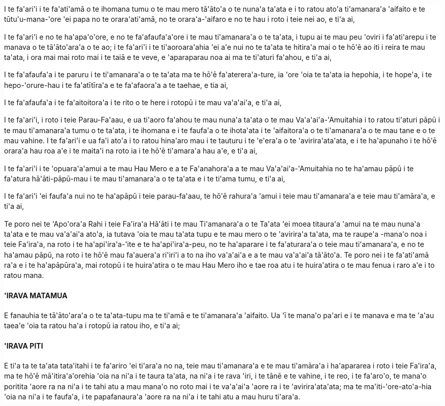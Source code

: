   I te fa'ari'i i te fa'ati'amā o te ihomana tumu o te mau mero tā'āto'a o te nuna'a ta'ata e i to ratou ato'a ti'amanara'a 'aifaito e te tūtu'u-mana-'ore 'ei papa no te orara'ati'amā, no te orara'a-'aifaro e no te hau i roto i teie nei ao, e ti'a ai,
 </p>
 <p>
  I te fa'ari'i e no te ha'apa'o'ore, e no te fa'afaufa'a'ore i te mau ti'amanara'a o te ta'ata, i tupu ai te mau peu 'oviri i fa'ati'arepu i te manava o te tā'āto'ara'a o te ao; i te fa'ari'i i te ti'aoroara'ahia 'ei a'e nui no te ta'ata te hitira'a mai o te hō'ē ao iti i reira te mau ta'ata, i ora mai mai roto mai i te taiā e te veve, e 'aparaparau noa ai ma te ti'aturi fa'ahou, e ti'a ai,
 </p>
 <p>
  I te fa'afaufa'a i te paruru i te ti'amanara'a o te ta'ata ma te hō'ē fa'aterera'a-ture, ia 'ore 'oia te ta'ata ia hepohia, i te hope'a, i te hepo-'orure-hau i te fa'atītīra'a e te fa'afaora'a a te taehae, e tia ai,
 </p>
 <p>
  I te fa'afaufa'a i te fa'aitoitora'a i te rito o te here i rotopū i te mau va'a'ai'a, e ti'a ai,
 </p>
 <p>
  I te fa'ari'i, i roto i teie Parau-Fa'aau, e ua ti'aoro fa'ahou te mau nuna'a ta'ata o te mau Va'a'ai'a-'Amuitahia i to ratou ti'aturi pāpū i te mau ti'amanara'a tumu o te ta'ata, i te ihomana e i te faufa'a o te ihota'ata i te 'aifaitora'a o te ti'amanara'a o te mau tane e o te mau vahine. I te fa'ari'i e ua fa'i ato'a i to ratou hina'aro mau i te tauturu i te 'e'era'a o te 'avirira'ata'ata, e i te ha'apunaho i te hō'ē orara'a hau roa a'e i te maita'i na roto ia i te hō'ē ti'amara'a hau a'e, e ti'a ai,
 </p>
 <p>
  I te fa'ari'i i te 'opuara'a'amui a te mau Hau Mero e a te Fa'anahora'a a te mau Va'a'ai'a-'Amuitahia no te ha'amau pāpū i te fa'atura hā'āti-pāpū-mau i te mau ti'amanara'a o te ta'ata e i te ti'ama tumu, e ti'a ai,
 </p>
 <p>
  I te fa'ari'i 'ei faufa'a nui no te ha'apāpū i teie parau-fa'aau, te hō'ē rahura'a 'amui i teie mau ti'amanara'a e teie mau ti'amāra'a, e ti'a ai,
 </p>
 <p>
  Te poro nei te 'Apo'ora'a Rahi i teie Fa'ira'a Hā'āti i te mau Ti'amanara'a o te Ta'ata 'ei moea titaura'a 'amui na te mau nuna'a ta'ata e te mau va'a'ai'a ato'a, ia tutava 'oia te mau ta'ata tupu e te mau mero o te 'avirira'a ta'ata, ma te raupe'a -mana'o noa i teie Fa'ira'a, na roto i te ha'api'ira'a-'ite e te ha'api'ira'a-peu, no te ha'aparare i te fa'aturara'a o teie mau ti'amanara'a, e no te ha'amau pāpū, na roto i te hō'ē mau fa'auera'a ri'iri'i a to na iho va'a'ai'a e a te mau va'a'ai'a tā'āto'a. Te poro nei i te fa'ati'amā ra'a e i te ha'apāpūra'a, mai rotopū i te huira'atira o te mau Hau Mero iho e tae roa atu i te huira'atira o te mau fenua i raro a'e i to ratou mana.
 </p>
 <h4>
  'IRAVA MATAMUA
 </h4>
 <p>
  E fanauhia te tā'āto'ara'a o te ta'ata-tupu ma te ti'amā e te ti'amanara'a 'aifaito. Ua 'ī te mana'o pa'ari e i te manava e ma te 'a'au taea'e 'oia ta ratou ha'a i rotopū ia ratou iho, e ti'a ai;
 </p>
 <h4>
  'IRAVA PITI
 </h4>
 <p>
  E ti'a ta te ta'ata tata'itahi i te fa'ariro 'ei ti'ara'a no na, teie mau ti'amanara'a e te mau ti'amāra'a i ha'apararea i roto i teie Fa'ira'a, ma te hō'ē mā'itira'a'orehia 'oia na ni'a i te taura ta'ata, na ni'a i te rava 'iri, i te tānē e te vahine, i te reo, i te fa'aro'o, te mana'o poritita 'aore ra na ni'a i te tahi atu a mau mana'o no roto mai i te va'a'ai'a 'aore ra i te 'avirira'ata'ata; ma te ma'iti-'ore-ato'a-hia 'oia na ni'a i te faufa'a, i te papafanaura'a 'aore ra na ni'a i te tahi atu a mau huru ti'ara'a.
 </p>
 <p>